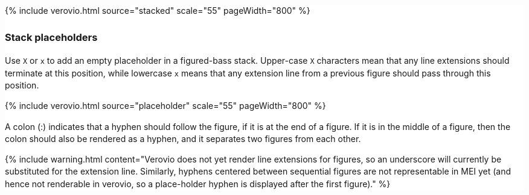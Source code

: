 {% include verovio.html
	source="stacked"
	scale="55"
	pageWidth="800"
%}

<script type="application/json" id="stacked">
**kern	**fb
*M4/4	*
=1	=1
4g	7
4g	7 5
4g	7 5 3
4g	6 4
==	==
*-	*-
</script>

### Stack placeholders ###

Use `X` or `x` to add an empty placeholder in a figured-bass stack.
Upper-case `X` characters mean that any line extensions should
terminate at this position, while lowercase `x` means that any
extension line from a previous figure should pass through this position.

{% include verovio.html
	source="placeholder"
	scale="55"
	pageWidth="800"
%}

<script type="application/json" id="placeholder">
**kern	**fb
*M4/4	*
=1	=1
2c	7_ 4:
2c	x 3
=2	=2
1c	7 4:3
=	=
*-	*-
</script>

A colon (:) indicates that a hyphen should follow the figure, if
it is at the end of a figure.  If it is in the middle of a figure,
then the colon should also be rendered as a hyphen, and it separates
two figures from each other.


{% include warning.html
	content="Verovio does not yet render line extensions for figures, so an underscore will currently be substituted for the extension line.  Similarly, hyphens centered between sequential figures are not representable in MEI yet (and hence not renderable in verovio, so a place-holder hyphen is displayed after the first figure)."
%}

